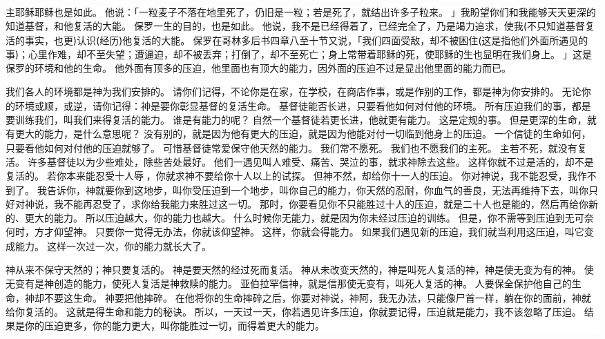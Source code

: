 主耶稣耶稣也是如此。
他说：「一粒麦子不落在地里死了，仍旧是一粒；若是死了，就结出许多子粒来。
」我盼望你们和我能够天天更深的知道基督，和他复活的大能。
保罗一生的目的，也是如此。
他说，我不是已经得着了，已经完全了，乃是竭力追求，使我(不只知道基督复活的事实，也更)认识(经历)他复活的大能。
保罗在哥林多后书四章八至十节又说，「我们四面受敌，却不被困住(这是指他们外面所遇见的事)；心里作难，却不至失望；遭逼迫，却不被丢弃；打倒了，却不至死亡；身上常带着耶稣的死，使耶稣的生也显明在我们身上。
」这是保罗的环境和他的生命。
他外面有顶多的压迫，他里面也有顶大的能力，因外面的压迫不过是显出他里面的能力而已。

我们各人的环境都是神为我们安排的。
请你们记得，不论你是在家，在学校，在商店作事，或是作别的工作，都是神为你安排的。
无论你的环境或顺，或逆，请你记得：神是要你彰显基督的复活生命。
基督徒能否长进，只要看他如何对付他的环境。
所有压迫我们的事，都是要训练我们，叫我们来得复活的能力。
谁是有能力的呢？
自然一个基督徒若更长进，他就更有能力。
这是定规的事。
但是更深的生命，就有更大的能力，是什么意思呢？
没有别的，就是因为他有更大的压迫，就是因为他能对付一切临到他身上的压迫。
一个信徒的生命如何，只要看他如何对付他的压迫就够了。
可惜基督徒常爱保守他天然的能力。
我们常不愿死。
我们也不愿我们的主死。
主若不死，就没有复活。
许多基督徒以为少些难处，除些苦处最好。
他们一遇见叫人难受、痛苦、哭泣的事，就求神除去这些。
这样你就不过是活的，却不是复活的。
若你本来能忍受十人辱 ，你就求神不要给你十人以上的试探。
但神不然，却给你十一人的压迫。
你对神说，我不能忍受，我作不到了。
我告诉你，神就要你到这地步，叫你受压迫到一个地步，叫你自己的能力，你天然的忍耐，你血气的善良，无法再维持下去，叫你只好对神说，我不能再忍受了，求你给我能力来胜过这一切。
那时，你要看见你不只能胜过十人的压迫，就是二十人也是能的，然后再给你新的、更大的能力。
所以压迫越大，你的能力也越大。
什么时候你无能力，就是因为你未经过压迫的训练。
但是，你不需等到压迫到无可奈何时，方才仰望神。
只要你一觉得无办法，你就该仰望神。
这样，你就会得能力。
如果我们遇见新的压迫，我们就当利用这压迫，叫它变成能力。
这样一次过一次，你的能力就长大了。

神从来不保守天然的；神只要复活的。
神是要天然的经过死而复活。
神从未改变天然的，神是叫死人复活的神，神是使无变为有的神。
使无变有是神创造的能力，使死人复活是神救赎的能力。
亚伯拉罕信神，就是信那使无变有，叫死人复活的神。
人要保全保护他自己的生命，神却不要这生命。
神要把他摔碎。
在他将你的生命摔碎之后，你要对神说，神阿，我无办法，只能像尸首一样，躺在你的面前，神就给你复活的。
这就是得生命和能力的秘诀。
所以，一天过一天，你若遇见许多压迫，你就要记得，压迫就是能力，我不该忽略了压迫。
结果是你的压迫更多，你的能力更大，叫你能胜过一切，而得着更大的能力。
